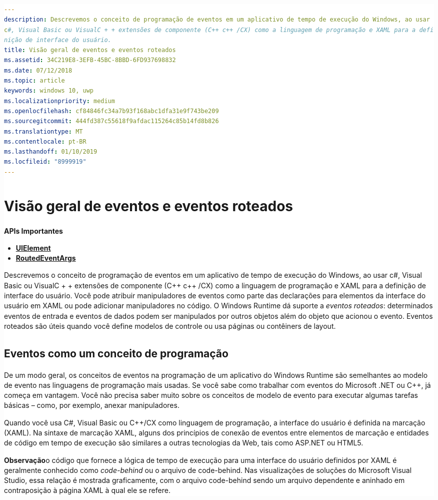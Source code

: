 ```yaml
---
description: Descrevemos o conceito de programação de eventos em um aplicativo de tempo de execução do Windows, ao usar c#, Visual Basic ou VisualC + + extensões de componente (C++ c++ /CX) como a linguagem de programação e XAML para a definição de interface do usuário.
title: Visão geral de eventos e eventos roteados
ms.assetid: 34C219E8-3EFB-45BC-8BBD-6FD937698832
ms.date: 07/12/2018
ms.topic: article
keywords: windows 10, uwp
ms.localizationpriority: medium
ms.openlocfilehash: cf84846fc34a7b93f168abc1dfa31e9f743be209
ms.sourcegitcommit: 444fd387c55618f9afdac115264c85b14fd8b826
ms.translationtype: MT
ms.contentlocale: pt-BR
ms.lasthandoff: 01/10/2019
ms.locfileid: "8999919"
---
```

# <a name="events-and-routed-events-overview"></a>Visão geral de eventos e eventos roteados

**APIs Importantes**
- [**UIElement**](https://msdn.microsoft.com/library/windows/apps/br208911)
- [**RoutedEventArgs**](https://msdn.microsoft.com/library/windows/apps/br208809)

Descrevemos o conceito de programação de eventos em um aplicativo de tempo de execução do Windows, ao usar c#, Visual Basic ou VisualC + + extensões de componente (C++ c++ /CX) como a linguagem de programação e XAML para a definição de interface do usuário. Você pode atribuir manipuladores de eventos como parte das declarações para elementos da interface do usuário em XAML ou pode adicionar manipuladores no código. O Windows Runtime dá suporte a *eventos roteados*: determinados eventos de entrada e eventos de dados podem ser manipulados por outros objetos além do objeto que acionou o evento. Eventos roteados são úteis quando você define modelos de controle ou usa páginas ou contêiners de layout.

## <a name="events-as-a-programming-concept"></a>Eventos como um conceito de programação

De um modo geral, os conceitos de eventos na programação de um aplicativo do Windows Runtime são semelhantes ao modelo de evento nas linguagens de programação mais usadas. Se você sabe como trabalhar com eventos do Microsoft .NET ou C++, já começa em vantagem. Você não precisa saber muito sobre os conceitos de modelo de evento para executar algumas tarefas básicas – como, por exemplo, anexar manipuladores.

Quando você usa C#, Visual Basic ou C++/CX como linguagem de programação, a interface do usuário é definida na marcação (XAML). Na sintaxe de marcação XAML, alguns dos princípios de conexão de eventos entre elementos de marcação e entidades de código em tempo de execução são similares a outras tecnologias da Web, tais como ASP.NET ou HTML5.

**Observação**o código que fornece a lógica de tempo de execução para uma interface do usuário definidos por XAML é geralmente conhecido como *code-behind* ou o arquivo de code-behind. Nas visualizações de soluções do Microsoft Visual Studio, essa relação é mostrada graficamente, com o arquivo code-behind sendo um arquivo dependente e aninhado em contraposição à página XAML à qual ele se refere.
